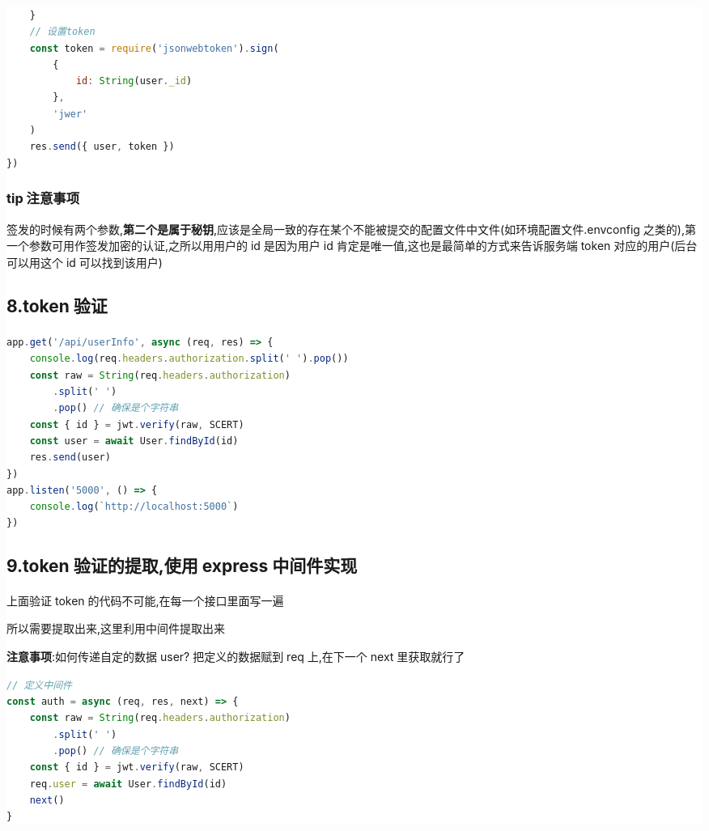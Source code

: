 ```js
    }
    // 设置token
    const token = require('jsonwebtoken').sign(
        {
            id: String(user._id)
        },
        'jwer'
    )
    res.send({ user, token })
})
```

### tip 注意事项

签发的时候有两个参数,**第二个是属于秘钥**,应该是全局一致的存在某个不能被提交的配置文件中文件(如环境配置文件.envconfig 之类的),第一个参数可用作签发加密的认证,之所以用用户的 id 是因为用户 id 肯定是唯一值,这也是最简单的方式来告诉服务端 token 对应的用户(后台可以用这个 id 可以找到该用户)

## 8.token 验证

```js
app.get('/api/userInfo', async (req, res) => {
    console.log(req.headers.authorization.split(' ').pop())
    const raw = String(req.headers.authorization)
        .split(' ')
        .pop() // 确保是个字符串
    const { id } = jwt.verify(raw, SCERT)
    const user = await User.findById(id)
    res.send(user)
})
app.listen('5000', () => {
    console.log(`http://localhost:5000`)
})
```

## 9.token 验证的提取,使用 express 中间件实现

上面验证 token 的代码不可能,在每一个接口里面写一遍

所以需要提取出来,这里利用中间件提取出来

**注意事项**:如何传递自定的数据 user? 把定义的数据赋到 req 上,在下一个 next 里获取就行了

```js
// 定义中间件
const auth = async (req, res, next) => {
    const raw = String(req.headers.authorization)
        .split(' ')
        .pop() // 确保是个字符串
    const { id } = jwt.verify(raw, SCERT)
    req.user = await User.findById(id)
    next()
}
```
